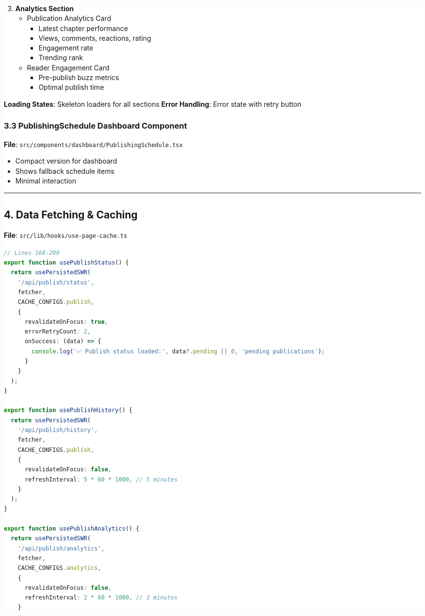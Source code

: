 3. **Analytics Section**
   - Publication Analytics Card
     * Latest chapter performance
     * Views, comments, reactions, rating
     * Engagement rate
     * Trending rank
   - Reader Engagement Card
     * Pre-publish buzz metrics
     * Optimal publish time

**Loading States**: Skeleton loaders for all sections
**Error Handling**: Error state with retry button

### 3.3 PublishingSchedule Dashboard Component

**File**: `src/components/dashboard/PublishingSchedule.tsx`

- Compact version for dashboard
- Shows fallback schedule items
- Minimal interaction

---

## 4. Data Fetching & Caching

**File**: `src/lib/hooks/use-page-cache.ts`

```typescript
// Lines 168-209
export function usePublishStatus() {
  return usePersistedSWR(
    '/api/publish/status',
    fetcher,
    CACHE_CONFIGS.publish,
    {
      revalidateOnFocus: true,
      errorRetryCount: 2,
      onSuccess: (data) => {
        console.log('✅ Publish status loaded:', data?.pending || 0, 'pending publications');
      }
    }
  );
}

export function usePublishHistory() {
  return usePersistedSWR(
    '/api/publish/history',
    fetcher,
    CACHE_CONFIGS.publish,
    {
      revalidateOnFocus: false,
      refreshInterval: 5 * 60 * 1000, // 5 minutes
    }
  );
}

export function usePublishAnalytics() {
  return usePersistedSWR(
    '/api/publish/analytics',
    fetcher,
    CACHE_CONFIGS.analytics,
    {
      revalidateOnFocus: false,
      refreshInterval: 2 * 60 * 1000, // 2 minutes
    }
```